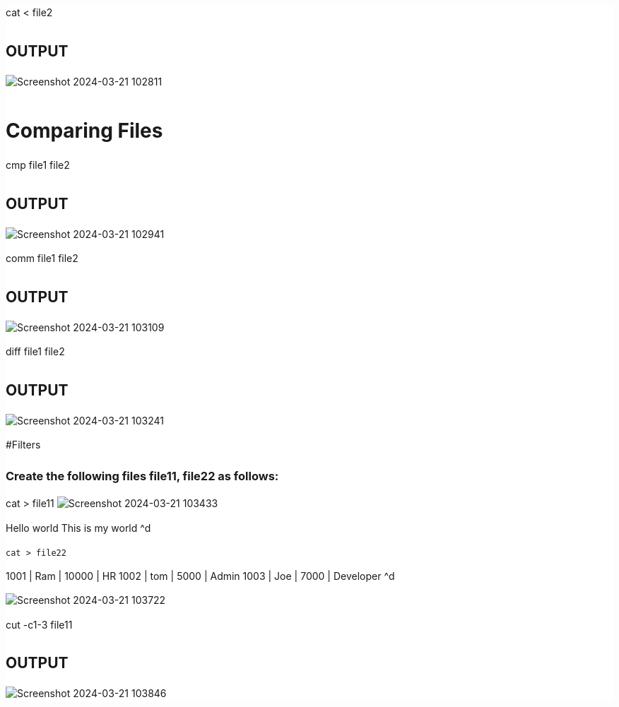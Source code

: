 

cat < file2
## OUTPUT
![Screenshot 2024-03-21 102811](https://github.com/ARCH2006/OS-Linux-commands-Shell-script/assets/144300030/e579c596-2262-4aa8-99d8-29bd39fa8b52)


# Comparing Files
cmp file1 file2
## OUTPUT
 ![Screenshot 2024-03-21 102941](https://github.com/ARCH2006/OS-Linux-commands-Shell-script/assets/144300030/37582fb3-5661-462a-9db3-c3552ff08920)

comm file1 file2
 ## OUTPUT

 ![Screenshot 2024-03-21 103109](https://github.com/ARCH2006/OS-Linux-commands-Shell-script/assets/144300030/b2cca964-f2db-4f43-bed6-230331ac45dd)

diff file1 file2
## OUTPUT

![Screenshot 2024-03-21 103241](https://github.com/ARCH2006/OS-Linux-commands-Shell-script/assets/144300030/9c8e37e5-0ea5-4dbc-bc89-a81c8e8fe617)

#Filters

### Create the following files file11, file22 as follows:

cat > file11
![Screenshot 2024-03-21 103433](https://github.com/ARCH2006/OS-Linux-commands-Shell-script/assets/144300030/321a30f3-5f9d-4099-852e-4679d3d2c773)

Hello world
This is my world
^d
```
cat > file22
```
1001 | Ram | 10000 | HR
1002 | tom |  5000 | Admin
1003 | Joe |  7000 | Developer
^d


![Screenshot 2024-03-21 103722](https://github.com/ARCH2006/OS-Linux-commands-Shell-script/assets/144300030/3fcbb97e-eea1-442f-b6ce-344c72db13e3)

cut -c1-3 file11
## OUTPUT

![Screenshot 2024-03-21 103846](https://github.com/ARCH2006/OS-Linux-commands-Shell-script/assets/144300030/923e34b9-816e-4c27-9ddf-201f57819eaa)
